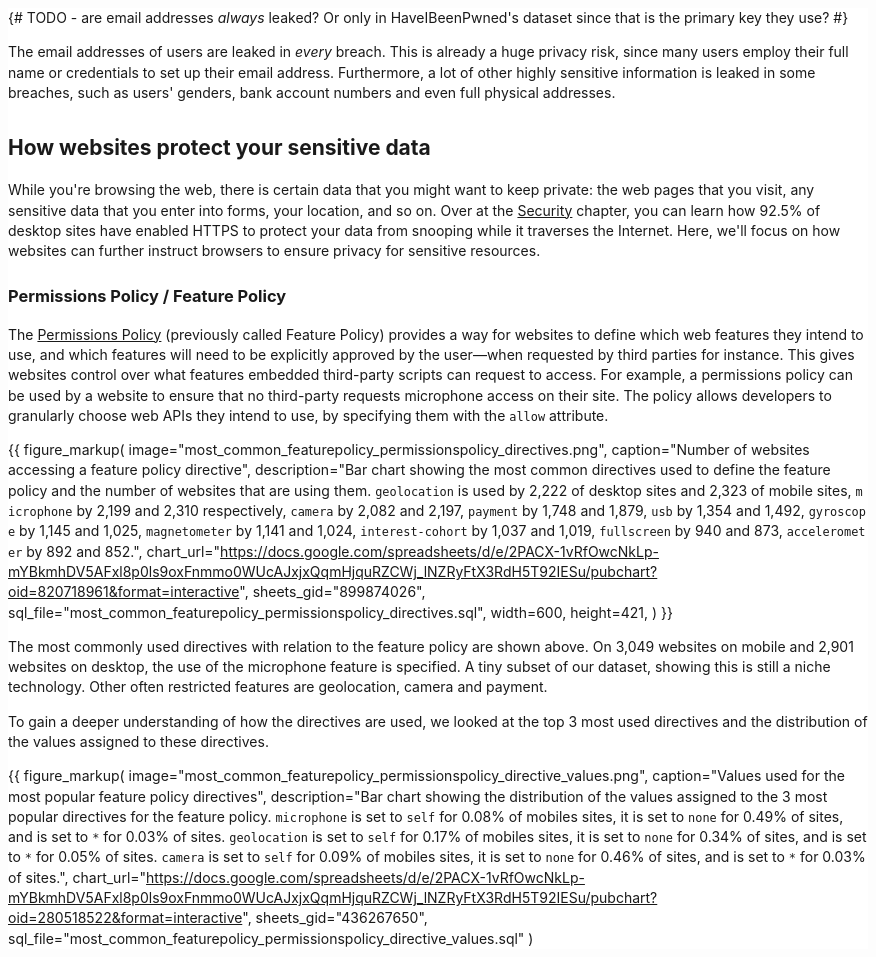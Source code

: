 {# TODO - are email addresses _always_ leaked? Or only in HaveIBeenPwned's dataset since that is the primary key they use? #}

The email addresses of users are leaked in _every_ breach. This is already a huge privacy risk, since many users employ their full name or credentials to set up their email address. Furthermore, a lot of other highly sensitive information is leaked in some breaches, such as users' genders, bank account numbers and even full physical addresses.

## How websites protect your sensitive data

While you're browsing the web, there is certain data that you might want to keep private: the web pages that you visit, any sensitive data that you enter into forms, your location, and so on. Over at the [Security](./security) chapter, you can learn how 92.5% of desktop sites have enabled HTTPS to protect your data from snooping while it traverses the Internet. Here, we'll focus on how websites can further instruct browsers to ensure privacy for sensitive resources.

### Permissions Policy / Feature Policy

The <a hreflang="en" href="https://www.w3.org/TR/permissions-policy-1/">Permissions Policy</a> (previously called Feature Policy) provides a way for websites to define which web features they intend to use, and which features will need to be explicitly approved by the user—when requested by third parties for instance. This gives websites control over what features embedded third-party scripts can request to access. For example, a permissions policy can be used by a website to ensure that no third-party requests microphone access on their site. The policy allows developers to granularly choose web APIs they intend to use, by specifying them with the `allow` attribute.

{{ figure_markup(
  image="most_common_featurepolicy_permissionspolicy_directives.png",
  caption="Number of websites accessing a feature policy directive",
  description="Bar chart showing the most common directives used to define the feature policy and the number of websites that are using them. `geolocation` is used by 2,222 of desktop sites and 2,323 of mobile sites, `microphone` by 2,199 and 2,310 respectively, `camera` by 2,082 and 2,197, `payment` by 1,748 and 1,879, `usb` by 1,354 and 1,492, `gyroscope` by 1,145 and 1,025, `magnetometer` by 1,141 and 1,024, `interest-cohort` by 1,037 and 1,019, `fullscreen` by 940 and 873, `accelerometer` by 892 and 852.",
  chart_url="https://docs.google.com/spreadsheets/d/e/2PACX-1vRfOwcNkLp-mYBkmhDV5AFxl8p0ls9oxFnmmo0WUcAJxjxQqmHjquRZCWj_lNZRyFtX3RdH5T92IESu/pubchart?oid=820718961&format=interactive",
  sheets_gid="899874026",
  sql_file="most_common_featurepolicy_permissionspolicy_directives.sql",
  width=600,
  height=421,
  )
}}

The most commonly used directives with relation to the feature policy are shown above. On 3,049 websites on mobile and 2,901 websites on desktop, the use of the microphone feature is specified. A tiny subset of our dataset, showing this is still a niche technology. Other often restricted features are geolocation, camera and payment.

To gain a deeper understanding of how the directives are used, we looked at the top 3 most used directives and the distribution of the values assigned to these directives.

{{ figure_markup(
  image="most_common_featurepolicy_permissionspolicy_directive_values.png",
  caption="Values used for the most popular feature policy directives",
  description="Bar chart showing the distribution of the values assigned to the 3 most popular directives for the feature policy. `microphone` is set to `self` for 0.08% of mobiles sites, it is set to `none` for 0.49% of sites, and is set to `*` for 0.03% of sites. `geolocation` is set to `self` for 0.17% of mobiles sites, it is set to `none` for 0.34% of sites, and is set to `*` for 0.05% of sites. `camera` is set to `self` for 0.09% of mobiles sites, it is set to `none` for 0.46% of sites, and is set to `*` for 0.03% of sites.",
  chart_url="https://docs.google.com/spreadsheets/d/e/2PACX-1vRfOwcNkLp-mYBkmhDV5AFxl8p0ls9oxFnmmo0WUcAJxjxQqmHjquRZCWj_lNZRyFtX3RdH5T92IESu/pubchart?oid=280518522&format=interactive",
  sheets_gid="436267650",
  sql_file="most_common_featurepolicy_permissionspolicy_directive_values.sql"
  )